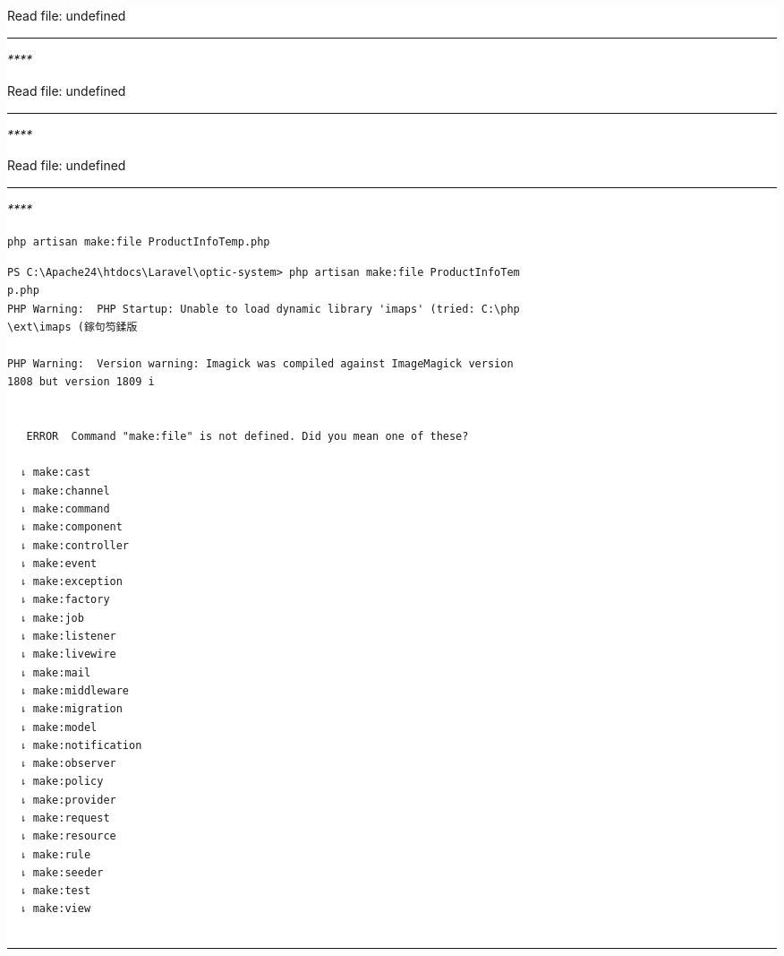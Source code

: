 Read file: undefined

---

_****_

Read file: undefined

---

_****_

Read file: undefined

---

_****_

```bash
php artisan make:file ProductInfoTemp.php
```

```
PS C:\Apache24\htdocs\Laravel\optic-system> php artisan make:file ProductInfoTem
p.php
PHP Warning:  PHP Startup: Unable to load dynamic library 'imaps' (tried: C:\php
\ext\imaps (鎵句笉鍒版 

PHP Warning:  Version warning: Imagick was compiled against ImageMagick version
1808 but version 1809 i


   ERROR  Command "make:file" is not defined. Did you mean one of these?  

  ⇂ make:cast  
  ⇂ make:channel  
  ⇂ make:command
  ⇂ make:component
  ⇂ make:controller
  ⇂ make:event
  ⇂ make:exception
  ⇂ make:factory
  ⇂ make:job
  ⇂ make:listener
  ⇂ make:livewire
  ⇂ make:mail
  ⇂ make:middleware
  ⇂ make:migration
  ⇂ make:model
  ⇂ make:notification
  ⇂ make:observer
  ⇂ make:policy
  ⇂ make:provider
  ⇂ make:request
  ⇂ make:resource
  ⇂ make:rule
  ⇂ make:seeder
  ⇂ make:test
  ⇂ make:view


```

---